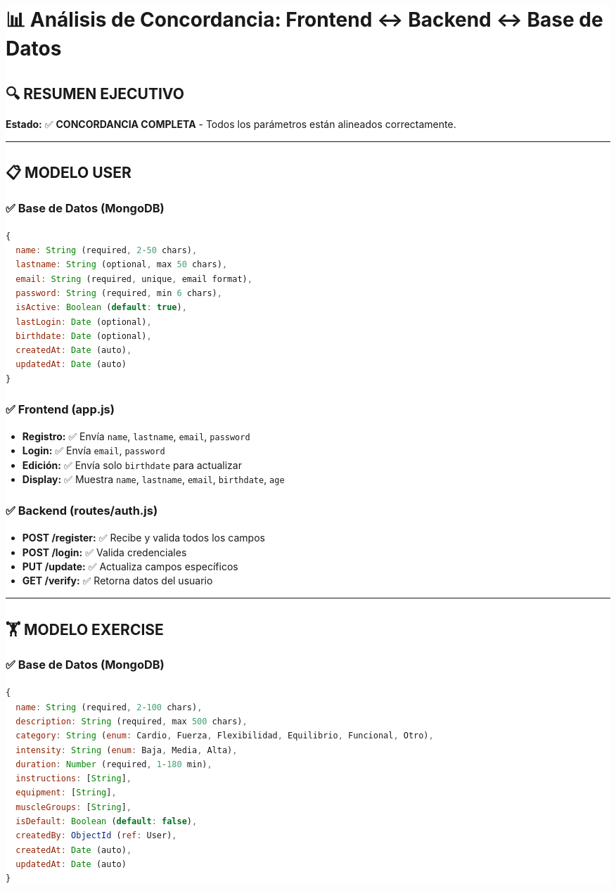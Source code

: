# 📊 Análisis de Concordancia: Frontend ↔ Backend ↔ Base de Datos

## 🔍 **RESUMEN EJECUTIVO**
**Estado:** ✅ **CONCORDANCIA COMPLETA** - Todos los parámetros están alineados correctamente.

---

## 📋 **MODELO USER**

### ✅ **Base de Datos (MongoDB)**
```javascript
{
  name: String (required, 2-50 chars),
  lastname: String (optional, max 50 chars),
  email: String (required, unique, email format),
  password: String (required, min 6 chars),
  isActive: Boolean (default: true),
  lastLogin: Date (optional),
  birthdate: Date (optional),
  createdAt: Date (auto),
  updatedAt: Date (auto)
}
```

### ✅ **Frontend (app.js)**
- **Registro:** ✅ Envía `name`, `lastname`, `email`, `password`
- **Login:** ✅ Envía `email`, `password`
- **Edición:** ✅ Envía solo `birthdate` para actualizar
- **Display:** ✅ Muestra `name`, `lastname`, `email`, `birthdate`, `age`

### ✅ **Backend (routes/auth.js)**
- **POST /register:** ✅ Recibe y valida todos los campos
- **POST /login:** ✅ Valida credenciales
- **PUT /update:** ✅ Actualiza campos específicos
- **GET /verify:** ✅ Retorna datos del usuario

---

## 🏋️ **MODELO EXERCISE**

### ✅ **Base de Datos (MongoDB)**
```javascript
{
  name: String (required, 2-100 chars),
  description: String (required, max 500 chars),
  category: String (enum: Cardio, Fuerza, Flexibilidad, Equilibrio, Funcional, Otro),
  intensity: String (enum: Baja, Media, Alta),
  duration: Number (required, 1-180 min),
  instructions: [String],
  equipment: [String],
  muscleGroups: [String],
  isDefault: Boolean (default: false),
  createdBy: ObjectId (ref: User),
  createdAt: Date (auto),
  updatedAt: Date (auto)
}
```
